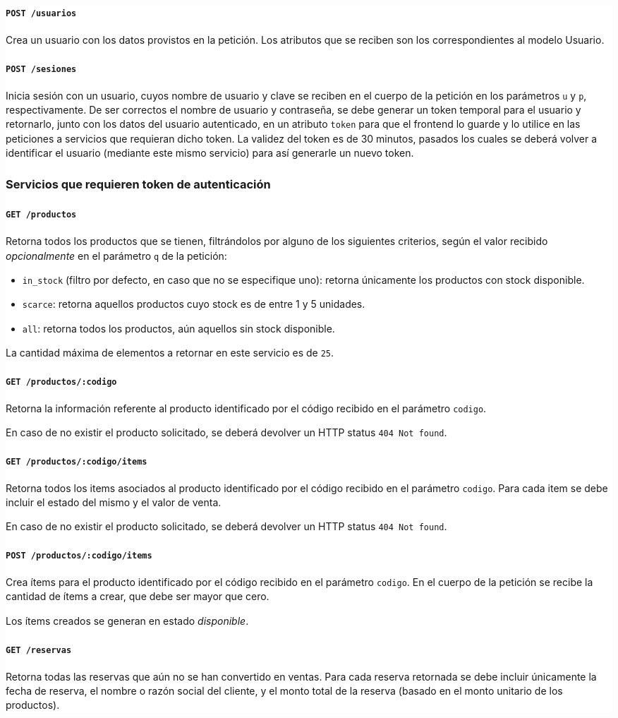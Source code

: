 #### `POST /usuarios`

Crea un usuario con los datos provistos en la petición. Los atributos que se reciben son los correspondientes al modelo Usuario.

#### `POST /sesiones`

Inicia sesión con un usuario, cuyos nombre de usuario y clave se reciben en el cuerpo de la petición en los parámetros `u` y `p`, respectivamente. De ser correctos el nombre de usuario y contraseña, se debe generar un token temporal para el usuario y retornarlo, junto con los datos del usuario autenticado, en un atributo `token` para que el frontend lo guarde y lo utilice en las peticiones a servicios que requieran dicho token. La validez del token es de 30 minutos, pasados los cuales se deberá volver a identificar el usuario (mediante este mismo servicio) para así generarle un nuevo token.

### Servicios que requieren token de autenticación

#### `GET /productos`

Retorna todos los productos que se tienen, filtrándolos por alguno de los siguientes criterios, según el valor recibido _opcionalmente_ en el parámetro `q` de la petición:

* `in_stock` (filtro por defecto, en caso que no se especifique uno): retorna únicamente los productos con stock disponible.

* `scarce`: retorna aquellos productos cuyo stock es de entre 1 y 5 unidades.

* `all`: retorna todos los productos, aún aquellos sin stock disponible.

La cantidad máxima de elementos a retornar en este servicio es de `25`.

#### `GET /productos/:codigo`

Retorna la información referente al producto identificado por el código recibido en el parámetro `codigo`.

En caso de no existir el producto solicitado, se deberá devolver un HTTP status `404 Not found`.

#### `GET /productos/:codigo/items`

Retorna todos los items asociados al producto identificado por el código recibido en el parámetro `codigo`. Para cada item se debe incluir el estado del mismo y el valor de venta.

En caso de no existir el producto solicitado, se deberá devolver un HTTP status `404 Not found`.

#### `POST /productos/:codigo/items`

Crea ítems para el producto identificado por el código recibido en el parámetro `codigo`. En el cuerpo de la petición se recibe la cantidad de ítems a crear, que debe ser mayor que cero.

Los ítems creados se generan en estado *disponible*.

#### `GET /reservas`

Retorna todas las reservas que aún no se han convertido en ventas. Para cada reserva retornada se debe incluir únicamente la fecha de reserva, el nombre o razón social del cliente, y el monto total de la reserva (basado en el monto unitario de los productos).

